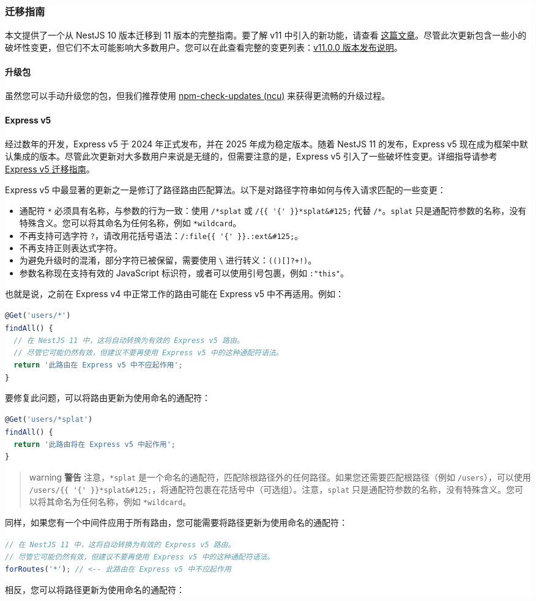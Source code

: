 ### 迁移指南

本文提供了一个从 NestJS 10 版本迁移到 11 版本的完整指南。要了解 v11 中引入的新功能，请查看 [这篇文章](https://trilon.io/blog/announcing-nestjs-11-whats-new)。尽管此次更新包含一些小的破坏性变更，但它们不太可能影响大多数用户。您可以在此查看完整的变更列表：[v11.0.0 版本发布说明](https://github.com/nestjs/nest/releases/tag/v11.0.0)。

#### 升级包

虽然您可以手动升级您的包，但我们推荐使用 [npm-check-updates (ncu)](https://npmjs.com/package/npm-check-updates) 来获得更流畅的升级过程。

#### Express v5

经过数年的开发，Express v5 于 2024 年正式发布，并在 2025 年成为稳定版本。随着 NestJS 11 的发布，Express v5 现在成为框架中默认集成的版本。尽管此次更新对大多数用户来说是无缝的，但需要注意的是，Express v5 引入了一些破坏性变更。详细指导请参考 [Express v5 迁移指南](https://expressjs.com/en/guide/migrating-5.html)。

Express v5 中最显著的更新之一是修订了路径路由匹配算法。以下是对路径字符串如何与传入请求匹配的一些变更：

- 通配符 `*` 必须具有名称，与参数的行为一致：使用 `/*splat` 或 `/{{ '{' }}*splat&#125;` 代替 `/*`。`splat` 只是通配符参数的名称，没有特殊含义。您可以将其命名为任何名称，例如 `*wildcard`。
- 不再支持可选字符 `?`，请改用花括号语法：`/:file{{ '{' }}.:ext&#125;`。
- 不再支持正则表达式字符。
- 为避免升级时的混淆，部分字符已被保留，需要使用 `\` 进行转义：`(()[]?+!)`。
- 参数名称现在支持有效的 JavaScript 标识符，或者可以使用引号包裹，例如 `:"this"`。

也就是说，之前在 Express v4 中正常工作的路由可能在 Express v5 中不再适用。例如：

```typescript
@Get('users/*')
findAll() {
  // 在 NestJS 11 中，这将自动转换为有效的 Express v5 路由。
  // 尽管它可能仍然有效，但建议不要再使用 Express v5 中的这种通配符语法。
  return '此路由在 Express v5 中不应起作用';
}
```

要修复此问题，可以将路由更新为使用命名的通配符：

```typescript
@Get('users/*splat')
findAll() {
  return '此路由将在 Express v5 中起作用';
}
```

> warning **警告** 注意，`*splat` 是一个命名的通配符，匹配除根路径外的任何路径。如果您还需要匹配根路径（例如 `/users`），可以使用 `/users/{{ '{' }}*splat&#125;`，将通配符包裹在花括号中（可选组）。注意，`splat` 只是通配符参数的名称，没有特殊含义。您可以将其命名为任何名称，例如 `*wildcard`。

同样，如果您有一个中间件应用于所有路由，您可能需要将路径更新为使用命名的通配符：

```typescript
// 在 NestJS 11 中，这将自动转换为有效的 Express v5 路由。
// 尽管它可能仍然有效，但建议不要再使用 Express v5 中的这种通配符语法。
forRoutes('*'); // <-- 此路由在 Express v5 中不应起作用
```

相反，您可以将路径更新为使用命名的通配符：

